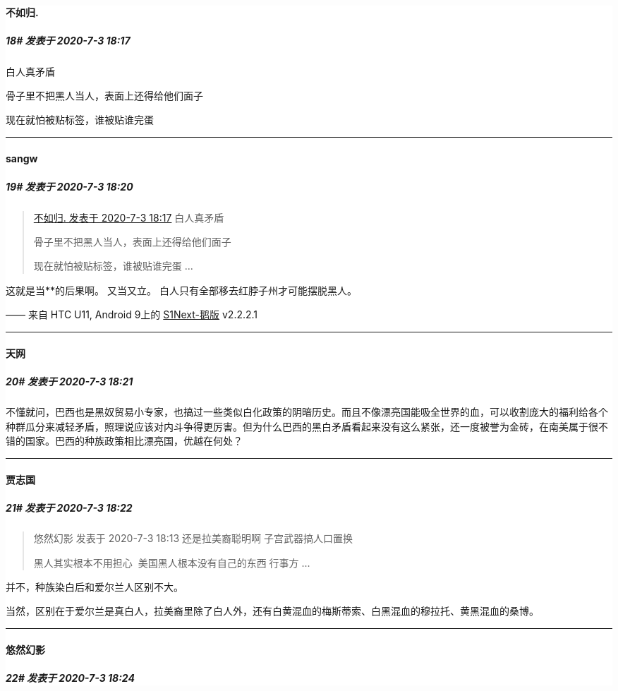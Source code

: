 ####  不如归.  
##### 18#       发表于 2020-7-3 18:17


白人真矛盾

骨子里不把黑人当人，表面上还得给他们面子

现在就怕被贴标签，谁被贴谁完蛋


-----

####  sangw  
##### 19#       发表于 2020-7-3 18:20


<blockquote><a href="httphttps://bbs.saraba1st.com/2b/forum.php?mod=redirect&amp;goto=findpost&amp;pid=48053269&amp;ptid=1945657" target="_blank">不如归. 发表于 2020-7-3 18:17</a>
白人真矛盾

骨子里不把黑人当人，表面上还得给他们面子

现在就怕被贴标签，谁被贴谁完蛋 ...</blockquote>
这就是当**的后果啊。
又当又立。
白人只有全部移去红脖子州才可能摆脱黑人。

—— 来自 HTC U11, Android 9上的 [S1Next-鹅版](https://github.com/ykrank/S1-Next/releases) v2.2.2.1


-----

####  天网  
##### 20#       发表于 2020-7-3 18:21


不懂就问，巴西也是黑奴贸易小专家，也搞过一些类似白化政策的阴暗历史。而且不像漂亮国能吸全世界的血，可以收割庞大的福利给各个种群瓜分来减轻矛盾，照理说应该对内斗争得更厉害。但为什么巴西的黑白矛盾看起来没有这么紧张，还一度被誉为金砖，在南美属于很不错的国家。巴西的种族政策相比漂亮国，优越在何处？


-----

####  贾志国  
##### 21#       发表于 2020-7-3 18:22


<blockquote>悠然幻影 发表于 2020-7-3 18:13
还是拉美裔聪明啊 子宫武器搞人口置换


黑人其实根本不用担心  美国黑人根本没有自己的东西 行事方 ...</blockquote>
并不，种族染白后和爱尔兰人区别不大。


当然，区别在于爱尔兰是真白人，拉美裔里除了白人外，还有白黄混血的梅斯蒂索、白黑混血的穆拉托、黄黑混血的桑博。


-----

####  悠然幻影  
##### 22#       发表于 2020-7-3 18:24
